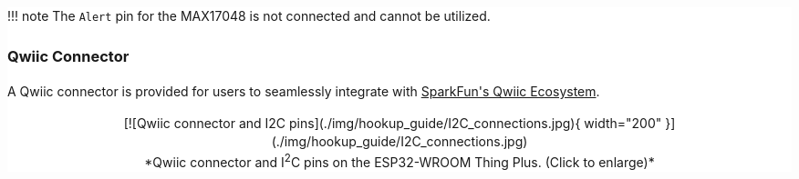 </table>

!!! note
    The <code>Alert</code> pin for the MAX17048 is not connected and cannot be utilized.


### Qwiic Connector
A Qwiic connector is provided for users to seamlessly integrate with <a href="https://www.sparkfun.com/qwiic">SparkFun's Qwiic Ecosystem</a>.

<center>
[![Qwiic connector and I2C pins](./img/hookup_guide/I2C_connections.jpg){ width="200" }](./img/hookup_guide/I2C_connections.jpg)<br>
*Qwiic connector and I<sup>2</sup>C pins on the ESP32-WROOM Thing Plus. (Click to enlarge)*
</center>
